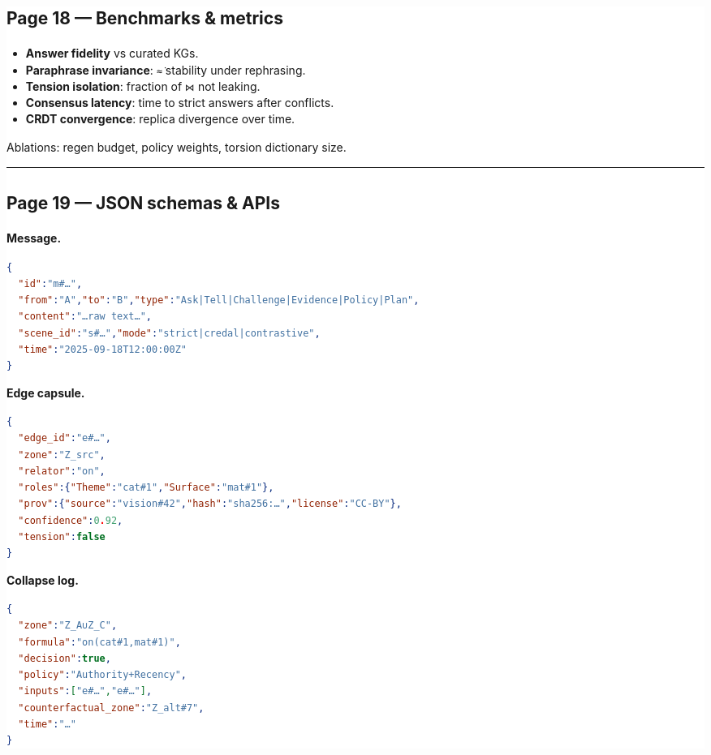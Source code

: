 
## Page 18 — Benchmarks & metrics

* **Answer fidelity** vs curated KGs.
* **Paraphrase invariance**: `≈̇` stability under rephrasing.
* **Tension isolation**: fraction of `⋈` not leaking.
* **Consensus latency**: time to strict answers after conflicts.
* **CRDT convergence**: replica divergence over time.

Ablations: regen budget, policy weights, torsion dictionary size.

---

## Page 19 — JSON schemas & APIs

**Message.**

```json
{
  "id":"m#…",
  "from":"A","to":"B","type":"Ask|Tell|Challenge|Evidence|Policy|Plan",
  "content":"…raw text…",
  "scene_id":"s#…","mode":"strict|credal|contrastive",
  "time":"2025-09-18T12:00:00Z"
}
```

**Edge capsule.**

```json
{
  "edge_id":"e#…",
  "zone":"Z_src",
  "relator":"on",
  "roles":{"Theme":"cat#1","Surface":"mat#1"},
  "prov":{"source":"vision#42","hash":"sha256:…","license":"CC-BY"},
  "confidence":0.92,
  "tension":false
}
```

**Collapse log.**

```json
{
  "zone":"Z_A∪Z_C",
  "formula":"on(cat#1,mat#1)",
  "decision":true,
  "policy":"Authority+Recency",
  "inputs":["e#…","e#…"],
  "counterfactual_zone":"Z_alt#7",
  "time":"…"
}
```
